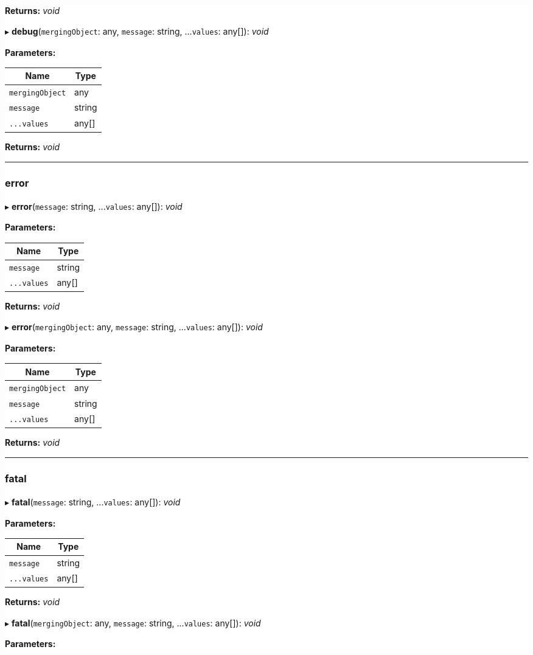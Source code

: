 **Returns:** *void*

▸ **debug**(`mergingObject`: any, `message`: string, ...`values`: any[]): *void*

**Parameters:**

Name | Type |
------ | ------ |
`mergingObject` | any |
`message` | string |
`...values` | any[] |

**Returns:** *void*

___

###  error

▸ **error**(`message`: string, ...`values`: any[]): *void*

**Parameters:**

Name | Type |
------ | ------ |
`message` | string |
`...values` | any[] |

**Returns:** *void*

▸ **error**(`mergingObject`: any, `message`: string, ...`values`: any[]): *void*

**Parameters:**

Name | Type |
------ | ------ |
`mergingObject` | any |
`message` | string |
`...values` | any[] |

**Returns:** *void*

___

###  fatal

▸ **fatal**(`message`: string, ...`values`: any[]): *void*

**Parameters:**

Name | Type |
------ | ------ |
`message` | string |
`...values` | any[] |

**Returns:** *void*

▸ **fatal**(`mergingObject`: any, `message`: string, ...`values`: any[]): *void*

**Parameters:**
